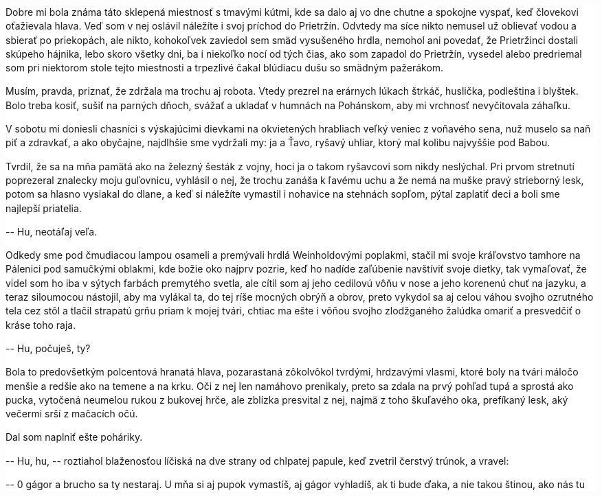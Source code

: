 Dobre mi bola známa táto sklepená miestnosť s tmavými kútmi, kde sa dalo
aj vo dne chutne a spokojne vyspať, keď človekovi oťažievala hlava. Veď
som v nej oslávil náležíte i svoj príchod do Prietržín. Odvtedy ma síce
nikto nemusel už oblievať vodou a sbierať po priekopách, ale nikto,
kohokoľvek zaviedol sem smäd vysušeného hrdla, nemohol ani povedať, že
Prietržinci dostali skúpeho hájnika, lebo skoro všetky dni, ba i
niekoľko nocí od tých čias, ako som zapadol do Prietržín, vysedel alebo
predriemal som pri niektorom stole tejto miestnosti a trpezlivé čakal
blúdiacu dušu so smädným pažerákom.

Musím, pravda, priznať, že zdržala ma trochu aj robota. Vtedy prezrel na
erárnych lúkach štrkáč, huslička, podleština i blyštek. Bolo treba
kosiť, sušiť na parných dňoch, svážať a ukladať v humnách na Pohánskom,
aby mi vrchnosť nevyčitovala záhaľku.

V sobotu mi doniesli chasníci s výskajúcimi dievkami na okvietených
hrabliach veľký veniec z voňavého sena, nuž muselo sa naň piť a
zdravkať, a ako obyčajne, najdlhšie sme vydržali my: ja a Ťavo, ryšavý
uhliar, ktorý mal kolibu najvyššie pod Babou.

Tvrdil, že sa na mňa pamätá ako na železný šesták z vojny, hoci ja o
takom ryšavcovi som nikdy neslýchal. Pri prvom stretnutí poprezeral
znalecky moju guľovnicu, vyhlásil o nej, že trochu zanáša k ľavému uchu
a že nemá na muške pravý strieborný lesk, potom sa hlasno vysiakal do
dlane, a keď si náležíte vymastil i nohavice na stehnách sopľom, pýtal
zaplatiť deci a boli sme najlepší priatelia.

-- Hu, neotáľaj veľa.

Odkedy sme pod čmudiacou lampou osameli a premývali hrdlá Weinholdovými
poplakmi, stačil mi svoje kráľovstvo tamhore na Pálenici pod samučkými
oblakmi, kde božie oko najprv pozrie, keď ho nadíde zaľúbenie navštíviť
svoje dietky, tak vymaľovať, že videl som ho iba v sýtych farbách
premytého svetla, ale cítil som aj jeho cedilovú vôňu v nose a jeho
korenenú chuť na jazyku, a teraz siloumocou nástojil, aby ma vylákal ta,
do tej ríše mocných obrýň a obrov, preto vykydol sa aj celou váhou
svojho ozrutného tela cez stôl a tlačil strapatú grňu priam k mojej
tvári, chtiac ma ešte i vôňou svojho zlodžganého žalúdka omariť a
presvedčiť o kráse toho raja.

-- Hu, počuješ, ty?

Bola to predovšetkým polcentová hranatá hlava, pozarastaná zôkolvôkol
tvrdými, hrdzavými vlasmi, ktoré boly na tvári máločo menšie a redšie
ako na temene a na krku. Oči z nej len namáhovo prenikaly, preto sa
zdala na prvý pohľad tupá a sprostá ako pucka, vytočená neumelou rukou z
bukovej hrče, ale zblízka presvital z nej, najmä z toho škuľavého oka,
prefíkaný lesk, aký večermi srší z mačacích očú.

Dal som naplniť ešte poháriky.

-- Hu, hu, -- roztiahol blaženosťou líčiská na dve strany od chlpatej
papule, keď zvetril čerstvý trúnok, a vravel:

-- 0 gágor a brucho sa ty nestaraj. U mňa si aj pupok vymastíš, aj gágor
vyhladíš, ak ti bude ďaka, a nie takou štinou, ako nás tu
